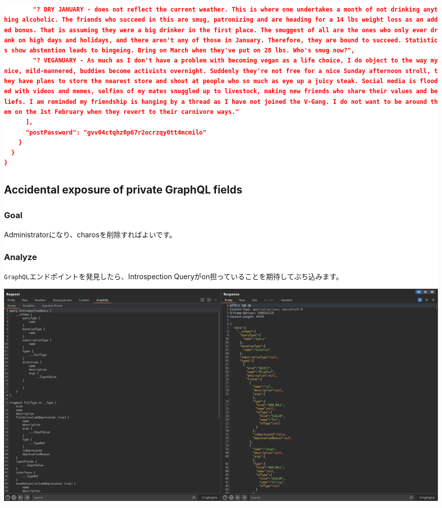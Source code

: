 ```json
        "? DRY JANUARY - does not reflect the current weather. This is where one undertakes a month of not drinking anything alcoholic. The friends who succeed in this are smug, patronizing and are heading for a 14 lbs weight loss as an added bonus. That is assuming they were a big drinker in the first place. The smuggest of all are the ones who only ever drank on high days and holidays, and there aren't any of those in January. Therefore, they are bound to succeed. Statistics show abstention leads to bingeing. Bring on March when they've put on 28 lbs. Who's smug now?",
        "? VEGANUARY - As much as I don't have a problem with becoming vegan as a life choice, I do object to the way my nice, mild-mannered, buddies become activists overnight. Suddenly they're not free for a nice Sunday afternoon stroll, they have plans to storm the nearest store and shout at people who so much as eye up a juicy steak. Social media is flooded with videos and memes, selfies of my mates snuggled up to livestock, making new friends who share their values and beliefs. I am reminded my friendship is hanging by a thread as I have not joined the V-Gang. I do not want to be around them on the 1st February when they revert to their carnivore ways."
      ],
      "postPassword": "gvv04ctqhz0p67r2ocrzqy0tt4mcmilo"
    }
  }
}
```

##  Accidental exposure of private GraphQL fields

### Goal

Administratorになり、charosを削除すればよいです。

### Analyze

`GraphQL`エンドポイントを発見したら、Introspection Queryがon担っていることを期待してぶち込みます。

![](./images/README_231026_142330.png)
